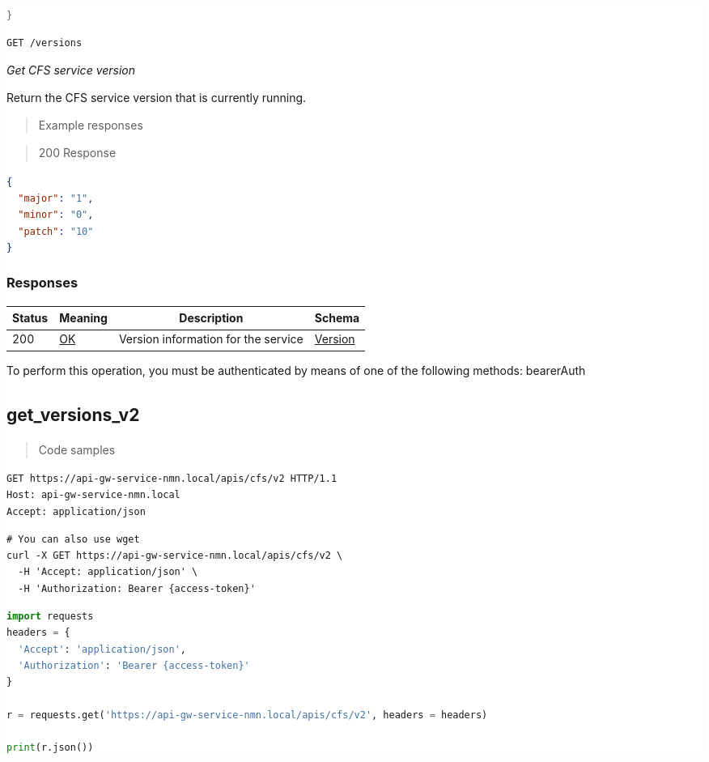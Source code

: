 ```go
}

```

`GET /versions`

*Get CFS service version*

Return the CFS service version that is currently running.

> Example responses

> 200 Response

```json
{
  "major": "1",
  "minor": "0",
  "patch": "10"
}
```

<h3 id="get_versions-responses">Responses</h3>

|Status|Meaning|Description|Schema|
|---|---|---|---|
|200|[OK](https://tools.ietf.org/html/rfc7231#section-6.3.1)|Version information for the service|[Version](#schemaversion)|

<aside class="warning">
To perform this operation, you must be authenticated by means of one of the following methods:
bearerAuth
</aside>

## get_versions_v2

<a id="opIdget_versions_v2"></a>

> Code samples

```http
GET https://api-gw-service-nmn.local/apis/cfs/v2 HTTP/1.1
Host: api-gw-service-nmn.local
Accept: application/json

```

```shell
# You can also use wget
curl -X GET https://api-gw-service-nmn.local/apis/cfs/v2 \
  -H 'Accept: application/json' \
  -H 'Authorization: Bearer {access-token}'

```

```python
import requests
headers = {
  'Accept': 'application/json',
  'Authorization': 'Bearer {access-token}'
}

r = requests.get('https://api-gw-service-nmn.local/apis/cfs/v2', headers = headers)

print(r.json())

```

